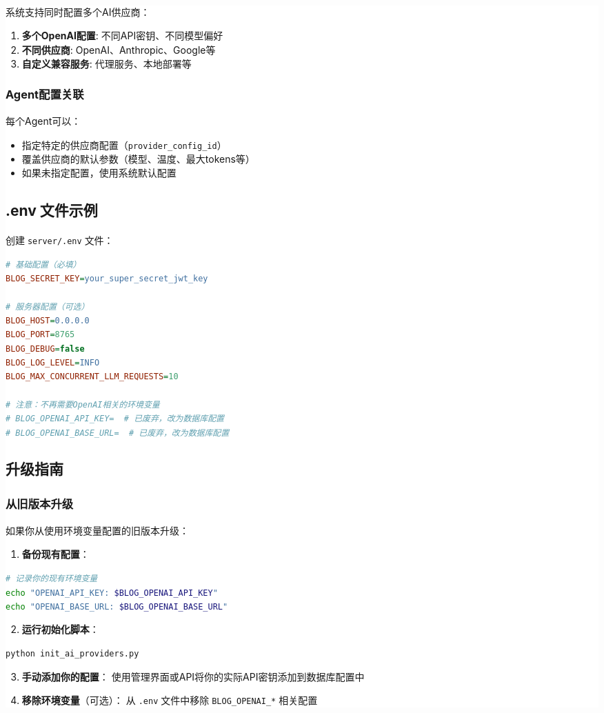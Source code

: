 系统支持同时配置多个AI供应商：

1. **多个OpenAI配置**: 不同API密钥、不同模型偏好
2. **不同供应商**: OpenAI、Anthropic、Google等
3. **自定义兼容服务**: 代理服务、本地部署等

### Agent配置关联

每个Agent可以：
- 指定特定的供应商配置（`provider_config_id`）
- 覆盖供应商的默认参数（模型、温度、最大tokens等）
- 如果未指定配置，使用系统默认配置

## .env 文件示例

创建 `server/.env` 文件：

```ini
# 基础配置（必填）
BLOG_SECRET_KEY=your_super_secret_jwt_key

# 服务器配置（可选）
BLOG_HOST=0.0.0.0
BLOG_PORT=8765
BLOG_DEBUG=false
BLOG_LOG_LEVEL=INFO
BLOG_MAX_CONCURRENT_LLM_REQUESTS=10

# 注意：不再需要OpenAI相关的环境变量
# BLOG_OPENAI_API_KEY=  # 已废弃，改为数据库配置
# BLOG_OPENAI_BASE_URL=  # 已废弃，改为数据库配置
```

## 升级指南

### 从旧版本升级

如果你从使用环境变量配置的旧版本升级：

1. **备份现有配置**：
```bash
# 记录你的现有环境变量
echo "OPENAI_API_KEY: $BLOG_OPENAI_API_KEY"
echo "OPENAI_BASE_URL: $BLOG_OPENAI_BASE_URL"
```

2. **运行初始化脚本**：
```bash
python init_ai_providers.py
```

3. **手动添加你的配置**：
使用管理界面或API将你的实际API密钥添加到数据库配置中

4. **移除环境变量**（可选）：
从 `.env` 文件中移除 `BLOG_OPENAI_*` 相关配置
